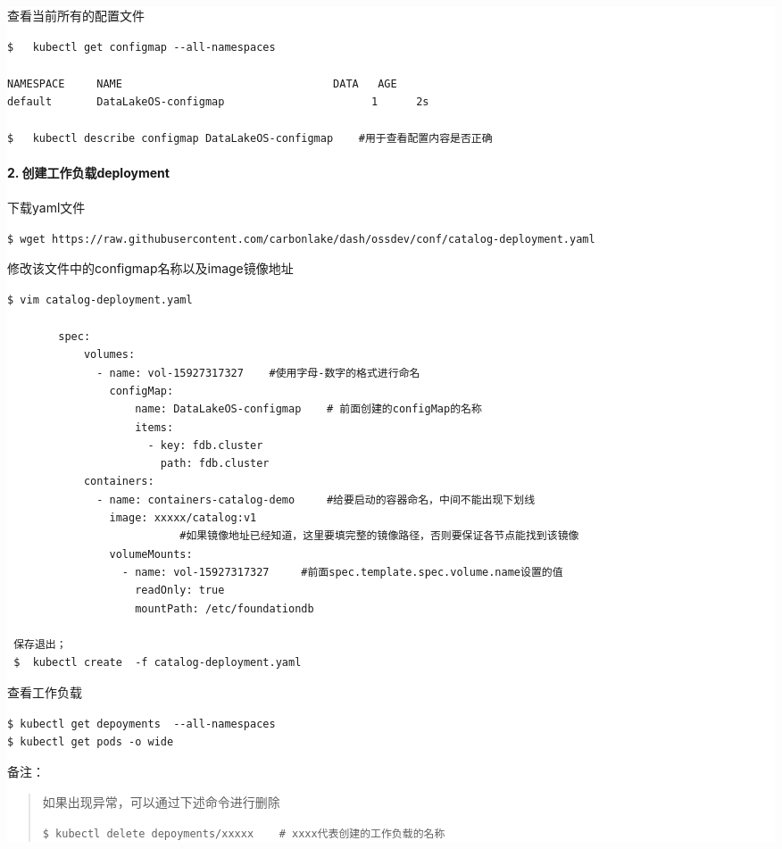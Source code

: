 查看当前所有的配置文件

```
$   kubectl get configmap --all-namespaces 

NAMESPACE     NAME                                 DATA   AGE  
default       DataLakeOS-configmap                       1      2s 

$   kubectl describe configmap DataLakeOS-configmap    #用于查看配置内容是否正确
```

#### 2. 创建工作负载deployment

下载yaml文件

```
$ wget https://raw.githubusercontent.com/carbonlake/dash/ossdev/conf/catalog-deployment.yaml
```

修改该文件中的configmap名称以及image镜像地址

```
$ vim catalog-deployment.yaml

        spec:
            volumes:
              - name: vol-15927317327    #使用字母-数字的格式进行命名
                configMap:
                    name: DataLakeOS-configmap    # 前面创建的configMap的名称
                    items:
                      - key: fdb.cluster
                        path: fdb.cluster
            containers:
              - name: containers-catalog-demo     #给要启动的容器命名，中间不能出现下划线
                image: xxxxx/catalog:v1   
                           #如果镜像地址已经知道，这里要填完整的镜像路径，否则要保证各节点能找到该镜像
                volumeMounts:
                  - name: vol-15927317327     #前面spec.template.spec.volume.name设置的值
                    readOnly: true
                    mountPath: /etc/foundationdb
              
 保存退出；
 $  kubectl create  -f catalog-deployment.yaml
```

 查看工作负载

```
$ kubectl get depoyments  --all-namespaces
$ kubectl get pods -o wide
```

备注：

> 如果出现异常，可以通过下述命令进行删除
>
> ```
> $ kubectl delete depoyments/xxxxx    # xxxx代表创建的工作负载的名称
> ```
